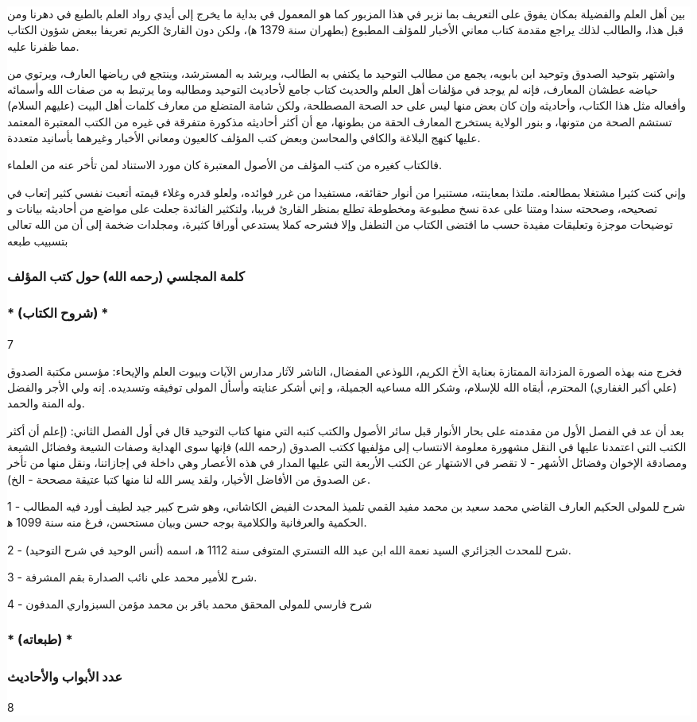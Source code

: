 بين أهل العلم والفضيلة بمكان يفوق على التعريف بما نزبر في هذا المزبور كما هو المعمول في بداية ما يخرج إلى أيدي رواد العلم بالطبع في دهرنا ومن قبل هذا، والطالب لذلك يراجع مقدمة كتاب معاني الأخبار للمؤلف المطبوع (بطهران سنة 1379 ه‍)، ولكن دون القارئ الكريم تعريفا ببعض شؤون الكتاب مما ظفرنا عليه.

واشتهر بتوحيد الصدوق وتوحيد ابن بابويه، يجمع من مطالب التوحيد ما يكتفي به الطالب، ويرشد به المسترشد، وينتجع في رياضها العارف، ويرتوي من حياضه عطشان المعارف، فإنه لم يوجد في مؤلفات أهل العلم والحديث كتاب جامع لأحاديث التوحيد ومطالبه وما يرتبط به من صفات الله وأسمائه وأفعاله مثل هذا الكتاب، وأحاديثه وإن كان بعض منها ليس على حد الصحة المصطلحة، ولكن شامة المتضلع من معارف كلمات أهل البيت (عليهم السلام) تستشم الصحة من متونها، و بنور الولاية يستخرج المعارف الحقة من بطونها، مع أن أكثر أحاديثه مذكورة متفرقة في غيره من الكتب المعتبرة المعتمد عليها كنهج البلاغة والكافي والمحاسن وبعض كتب المؤلف كالعيون ومعاني الأخبار وغيرهما بأسانيد متعددة.

فالكتاب كغيره من كتب المؤلف من الأصول المعتبرة كان مورد الاستناد لمن تأخر عنه من العلماء.

وإني كنت كثيرا مشتغلا بمطالعته. ملتذا بمعاينته، مستنيرا من أنوار حقائقه، مستفيدا من غرر فوائده، ولعلو قدره وغلاء قيمته أتعبت نفسي كثير إتعاب في تصحيحه، وصححته سندا ومتنا على عدة نسخ مطبوعة ومخطوطة تطلع بمنظر القارئ قريبا، ولتكثير الفائدة جعلت على مواضع من أحاديثه بيانات و توضيحات موجزة وتعليقات مفيدة حسب ما اقتضى الكتاب من التطفل وإلا فشرحه كملا يستدعي أوراقا كثيرة، ومجلدات ضخمة إلى أن من الله تعالى بتسبيب طبعه

### كلمة المجلسي (رحمه الله) حول كتب المؤلف

### * (شروح الكتاب) *

7

فخرج منه بهذه الصورة المزدانة الممتازة بعناية الأخ الكريم، اللوذعي المفضال، الناشر لآثار مدارس الآيات وبيوت العلم والإيحاء: مؤسس مكتبة الصدوق (علي أكبر الغفاري) المحترم، أبقاه الله للإسلام، وشكر الله مساعيه الجميلة، و إني أشكر عنايته وأسأل المولى توفيقه وتسديده. إنه ولي الأجر والفضل وله المنة والحمد.

بعد أن عد في الفصل الأول من مقدمته على بحار الأنوار قبل سائر الأصول والكتب كتبه التي منها كتاب التوحيد قال في أول الفصل الثاني: (إعلم أن أكثر الكتب التي اعتمدنا عليها في النقل مشهورة معلومة الانتساب إلى مؤلفيها ككتب الصدوق (رحمه الله) فإنها سوى الهداية وصفات الشيعة وفضائل الشيعة ومصادقة الإخوان وفضائل الأشهر - لا تقصر في الاشتهار عن الكتب الأربعة التي عليها المدار في هذه الأعصار وهي داخلة في إجازاتنا، ونقل منها من تأخر عن الصدوق من الأفاضل الأخيار، ولقد يسر الله لنا منها كتبا عتيقة مصححة - الخ).

1 - شرح للمولى الحكيم العارف القاضي محمد سعيد بن محمد مفيد القمي تلميذ المحدث الفيض الكاشاني، وهو شرح كبير جيد لطيف أورد فيه المطالب الحكمية والعرفانية والكلامية بوجه حسن وبيان مستحسن، فرغ منه سنة 1099 ه‍.

2 - شرح للمحدث الجزائري السيد نعمة الله ابن عبد الله التستري المتوفى سنة 1112 ه‍، اسمه (أنس الوحيد في شرح التوحيد).

3 - شرح للأمير محمد علي نائب الصدارة بقم المشرفة.

4 - شرح فارسي للمولى المحقق محمد باقر بن محمد مؤمن السبزواري المدفون

### * (طبعاته) *

### عدد الأبواب والأحاديث

8
